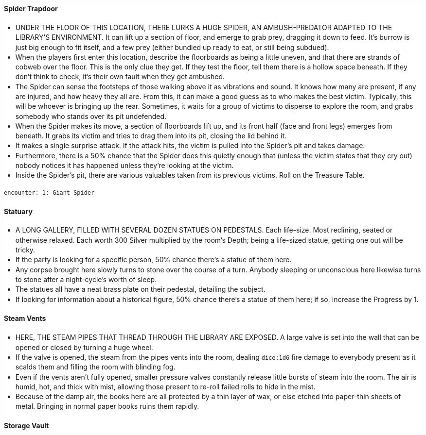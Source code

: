 #### Spider Trapdoor

- UNDER THE FLOOR OF THIS LOCATION, THERE LURKS A HUGE SPIDER, AN AMBUSH-PREDATOR ADAPTED TO THE LIBRARY’S ENVIRONMENT. It can lift up a section of floor, and emerge to grab prey, dragging it down to feed. It’s burrow is just big enough to fit itself, and a few prey (either bundled up ready to eat, or still being subdued).
- When the players first enter this location, describe the floorboards as being a little uneven, and that there are strands of cobweb over the floor. This is the only clue they get. If they test the floor, tell them there is a hollow space beneath. If they don’t think to check, it’s their own fault when they get ambushed.
- The Spider can sense the footsteps of those walking above it as vibrations and sound. It knows how many are present, if any are injured, and how heavy they all are. From this, it can make a good guess as to who makes the best victim. Typically, this will be whoever is bringing up the rear. Sometimes, it waits for a group of victims to disperse to explore the room, and grabs somebody who stands over its pit undefended.
- When the Spider makes its move, a section of floorboards lift up, and its front half (face and front legs) emerges from beneath. It grabs its victim and tries to drag them into its pit, closing the lid behind it.
- It makes a single surprise attack. If the attack hits, the victim is pulled into the Spider’s pit and takes damage.
- Furthermore, there is a 50% chance that the Spider does this quietly enough that (unless the victim states that they cry out) nobody notices it has happened unless they’re looking at the victim.
- Inside the Spider’s pit, there are various valuables taken from its previous victims. Roll on the Treasure Table.

`encounter: 1: Giant Spider`

#### Statuary

- A LONG GALLERY, FILLED WITH SEVERAL DOZEN STATUES ON PEDESTALS. Each life-size. Most reclining, seated or otherwise relaxed. Each worth 300 Silver multiplied by the room’s Depth; being a life-sized statue, getting one out will be tricky.
- If the party is looking for a specific person, 50% chance there’s a statue of them here.
- Any corpse brought here slowly turns to stone over the course of a turn. Anybody sleeping or unconscious here likewise turns to stone after a night-cycle’s worth of sleep.
- The statues all have a neat brass plate on their pedestal, detailing the subject.
- If looking for information about a historical figure, 50% chance there’s a statue of them here; if so, increase the Progress by 1.

#### Steam Vents

- HERE, THE STEAM PIPES THAT THREAD THROUGH THE LIBRARY ARE EXPOSED. A large valve is set into the wall that can be opened or closed by turning a huge wheel.
- If the valve is opened, the steam from the pipes vents into the room, dealing `dice:1d6` fire damage to everybody present as it scalds them and filling the room with blinding fog.
- Even if the vents aren’t fully opened, smaller pressure valves constantly release little bursts of steam into the room. The air is humid, hot, and thick with mist, allowing those present to re-roll failed rolls to hide in the mist.
- Because of the damp air, the books here are all protected by a thin layer of wax, or else etched into paper-thin sheets of metal. Bringing in normal paper books ruins them rapidly.

#### Storage Vault
